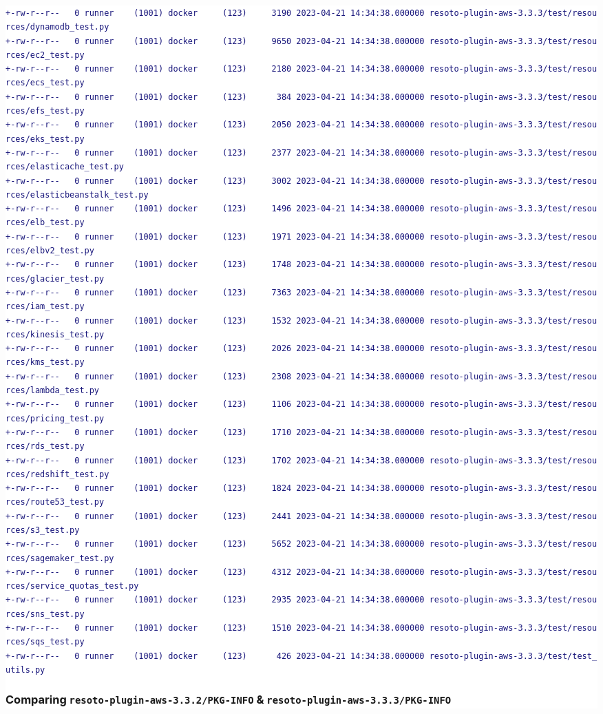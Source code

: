 ```diff
+-rw-r--r--   0 runner    (1001) docker     (123)     3190 2023-04-21 14:34:38.000000 resoto-plugin-aws-3.3.3/test/resources/dynamodb_test.py
+-rw-r--r--   0 runner    (1001) docker     (123)     9650 2023-04-21 14:34:38.000000 resoto-plugin-aws-3.3.3/test/resources/ec2_test.py
+-rw-r--r--   0 runner    (1001) docker     (123)     2180 2023-04-21 14:34:38.000000 resoto-plugin-aws-3.3.3/test/resources/ecs_test.py
+-rw-r--r--   0 runner    (1001) docker     (123)      384 2023-04-21 14:34:38.000000 resoto-plugin-aws-3.3.3/test/resources/efs_test.py
+-rw-r--r--   0 runner    (1001) docker     (123)     2050 2023-04-21 14:34:38.000000 resoto-plugin-aws-3.3.3/test/resources/eks_test.py
+-rw-r--r--   0 runner    (1001) docker     (123)     2377 2023-04-21 14:34:38.000000 resoto-plugin-aws-3.3.3/test/resources/elasticache_test.py
+-rw-r--r--   0 runner    (1001) docker     (123)     3002 2023-04-21 14:34:38.000000 resoto-plugin-aws-3.3.3/test/resources/elasticbeanstalk_test.py
+-rw-r--r--   0 runner    (1001) docker     (123)     1496 2023-04-21 14:34:38.000000 resoto-plugin-aws-3.3.3/test/resources/elb_test.py
+-rw-r--r--   0 runner    (1001) docker     (123)     1971 2023-04-21 14:34:38.000000 resoto-plugin-aws-3.3.3/test/resources/elbv2_test.py
+-rw-r--r--   0 runner    (1001) docker     (123)     1748 2023-04-21 14:34:38.000000 resoto-plugin-aws-3.3.3/test/resources/glacier_test.py
+-rw-r--r--   0 runner    (1001) docker     (123)     7363 2023-04-21 14:34:38.000000 resoto-plugin-aws-3.3.3/test/resources/iam_test.py
+-rw-r--r--   0 runner    (1001) docker     (123)     1532 2023-04-21 14:34:38.000000 resoto-plugin-aws-3.3.3/test/resources/kinesis_test.py
+-rw-r--r--   0 runner    (1001) docker     (123)     2026 2023-04-21 14:34:38.000000 resoto-plugin-aws-3.3.3/test/resources/kms_test.py
+-rw-r--r--   0 runner    (1001) docker     (123)     2308 2023-04-21 14:34:38.000000 resoto-plugin-aws-3.3.3/test/resources/lambda_test.py
+-rw-r--r--   0 runner    (1001) docker     (123)     1106 2023-04-21 14:34:38.000000 resoto-plugin-aws-3.3.3/test/resources/pricing_test.py
+-rw-r--r--   0 runner    (1001) docker     (123)     1710 2023-04-21 14:34:38.000000 resoto-plugin-aws-3.3.3/test/resources/rds_test.py
+-rw-r--r--   0 runner    (1001) docker     (123)     1702 2023-04-21 14:34:38.000000 resoto-plugin-aws-3.3.3/test/resources/redshift_test.py
+-rw-r--r--   0 runner    (1001) docker     (123)     1824 2023-04-21 14:34:38.000000 resoto-plugin-aws-3.3.3/test/resources/route53_test.py
+-rw-r--r--   0 runner    (1001) docker     (123)     2441 2023-04-21 14:34:38.000000 resoto-plugin-aws-3.3.3/test/resources/s3_test.py
+-rw-r--r--   0 runner    (1001) docker     (123)     5652 2023-04-21 14:34:38.000000 resoto-plugin-aws-3.3.3/test/resources/sagemaker_test.py
+-rw-r--r--   0 runner    (1001) docker     (123)     4312 2023-04-21 14:34:38.000000 resoto-plugin-aws-3.3.3/test/resources/service_quotas_test.py
+-rw-r--r--   0 runner    (1001) docker     (123)     2935 2023-04-21 14:34:38.000000 resoto-plugin-aws-3.3.3/test/resources/sns_test.py
+-rw-r--r--   0 runner    (1001) docker     (123)     1510 2023-04-21 14:34:38.000000 resoto-plugin-aws-3.3.3/test/resources/sqs_test.py
+-rw-r--r--   0 runner    (1001) docker     (123)      426 2023-04-21 14:34:38.000000 resoto-plugin-aws-3.3.3/test/test_utils.py
```

### Comparing `resoto-plugin-aws-3.3.2/PKG-INFO` & `resoto-plugin-aws-3.3.3/PKG-INFO`
